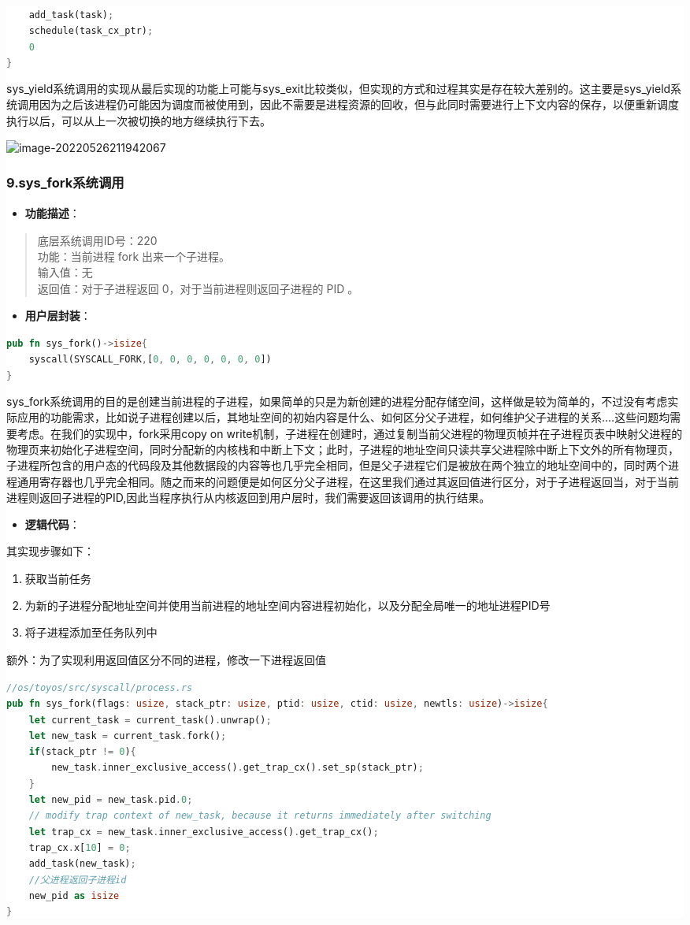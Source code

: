 ```Rust
    add_task(task);
    schedule(task_cx_ptr);
    0
}
```

sys_yield系统调用的实现从最后实现的功能上可能与sys_exit比较类似，但实现的方式和过程其实是存在较大差别的。这主要是sys_yield系统调用因为之后该进程仍可能因为调度而被使用到，因此不需要是进程资源的回收，但与此同时需要进行上下文内容的保存，以便重新调度执行以后，可以从上一次被切换的地方继续执行下去。

![image-20220526211942067](https://raw.githubusercontent.com/Perter-Li/PicGo/main/imgs/202205262119117.png#gh-dark-mode-only)


### 9.sys_fork系统调用

- **功能描述**：


> 底层系统调用ID号：220  
> 功能：当前进程 fork 出来一个子进程。  
> 输入值：无  
> 返回值：对于子进程返回 0，对于当前进程则返回子进程的 PID 。  

- **用户层封装**：

```Rust
pub fn sys_fork()->isize{
    syscall(SYSCALL_FORK,[0, 0, 0, 0, 0, 0, 0])
}
```

sys_fork系统调用的目的是创建当前进程的子进程，如果简单的只是为新创建的进程分配存储空间，这样做是较为简单的，不过没有考虑实际应用的功能需求，比如说子进程创建以后，其地址空间的初始内容是什么、如何区分父子进程，如何维护父子进程的关系....这些问题均需要考虑。在我们的实现中，fork采用copy on write机制，子进程在创建时，通过复制当前父进程的物理页帧并在子进程页表中映射父进程的物理页来初始化子进程空间，同时分配新的内核栈和中断上下文；此时，子进程的地址空间只读共享父进程除中断上下文外的所有物理页，子进程所包含的用户态的代码段及其他数据段的内容等也几乎完全相同，但是父子进程它们是被放在两个独立的地址空间中的，同时两个进程通用寄存器也几乎完全相同。随之而来的问题便是如何区分父子进程，在这里我们通过其返回值进行区分，对于子进程返回当，对于当前进程则返回子进程的PID,因此当程序执行从内核返回到用户层时，我们需要返回该调用的执行结果。



- **逻辑代码**：

其实现步骤如下：

1. 获取当前任务

2. 为新的子进程分配地址空间并使用当前进程的地址空间内容进程初始化，以及分配全局唯一的地址进程PID号

3. 将子进程添加至任务队列中

额外：为了实现利用返回值区分不同的进程，修改一下进程返回值

```Rust
//os/toyos/src/syscall/process.rs
pub fn sys_fork(flags: usize, stack_ptr: usize, ptid: usize, ctid: usize, newtls: usize)->isize{
    let current_task = current_task().unwrap();
    let new_task = current_task.fork();
    if(stack_ptr != 0){
        new_task.inner_exclusive_access().get_trap_cx().set_sp(stack_ptr);
    }
    let new_pid = new_task.pid.0;
    // modify trap context of new_task, because it returns immediately after switching
    let trap_cx = new_task.inner_exclusive_access().get_trap_cx();
    trap_cx.x[10] = 0;
    add_task(new_task);
    //父进程返回子进程id
    new_pid as isize
}

```
